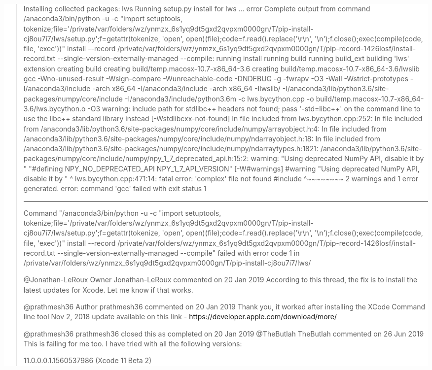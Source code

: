 > Installing collected packages: lws
> Running setup.py install for lws ... error
> Complete output from command /anaconda3/bin/python -u -c "import setuptools, tokenize;file='/private/var/folders/wz/ynmzx_6s1yq9dt5gxd2qvpxm0000gn/T/pip-install-cj8ou7i7/lws/setup.py';f=getattr(tokenize, 'open', open)(file);code=f.read().replace('\r\n', '\n');f.close();exec(compile(code, file, 'exec'))" install --record /private/var/folders/wz/ynmzx_6s1yq9dt5gxd2qvpxm0000gn/T/pip-record-1426losf/install-record.txt --single-version-externally-managed --compile:
> running install
> running build
> running build_ext
> building 'lws' extension
> creating build
> creating build/temp.macosx-10.7-x86_64-3.6
> creating build/temp.macosx-10.7-x86_64-3.6/lwslib
> gcc -Wno-unused-result -Wsign-compare -Wunreachable-code -DNDEBUG -g -fwrapv -O3 -Wall -Wstrict-prototypes -I/anaconda3/include -arch x86_64 -I/anaconda3/include -arch x86_64 -Ilwslib/ -I/anaconda3/lib/python3.6/site-packages/numpy/core/include -I/anaconda3/include/python3.6m -c lws.bycython.cpp -o build/temp.macosx-10.7-x86_64-3.6/lws.bycython.o -O3
> warning: include path for stdlibc++ headers not found; pass '-std=libc++' on the command line to use the libc++ standard library instead [-Wstdlibcxx-not-found]
> In file included from lws.bycython.cpp:252:
> In file included from /anaconda3/lib/python3.6/site-packages/numpy/core/include/numpy/arrayobject.h:4:
> In file included from /anaconda3/lib/python3.6/site-packages/numpy/core/include/numpy/ndarrayobject.h:18:
> In file included from /anaconda3/lib/python3.6/site-packages/numpy/core/include/numpy/ndarraytypes.h:1821:
> /anaconda3/lib/python3.6/site-packages/numpy/core/include/numpy/npy_1_7_deprecated_api.h:15:2: warning: "Using deprecated NumPy API, disable it by " "#defining NPY_NO_DEPRECATED_API NPY_1_7_API_VERSION" [-W#warnings]
> #warning "Using deprecated NumPy API, disable it by "
> ^
> lws.bycython.cpp:471:14: fatal error: 'complex' file not found
> #include
> ^~~~~~~~~
> 2 warnings and 1 error generated.
> error: command 'gcc' failed with exit status 1
> 
> ----------------------------------------
> Command "/anaconda3/bin/python -u -c "import setuptools, tokenize;file='/private/var/folders/wz/ynmzx_6s1yq9dt5gxd2qvpxm0000gn/T/pip-install-cj8ou7i7/lws/setup.py';f=getattr(tokenize, 'open', open)(file);code=f.read().replace('\r\n', '\n');f.close();exec(compile(code, file, 'exec'))" install --record /private/var/folders/wz/ynmzx_6s1yq9dt5gxd2qvpxm0000gn/T/pip-record-1426losf/install-record.txt --single-version-externally-managed --compile" failed with error code 1 in /private/var/folders/wz/ynmzx_6s1yq9dt5gxd2qvpxm0000gn/T/pip-install-cj8ou7i7/lws/
> 
> @Jonathan-LeRoux
> Owner
> Jonathan-LeRoux commented on 20 Jan 2019
> According to this thread, the fix is to install the latest updates for Xcode. Let me know if that works.
> 
> @prathmesh36
> Author
> prathmesh36 commented on 20 Jan 2019
> Thank you, it worked after installing the XCode Command line tool Nov 2, 2018 update available on this link - https://developer.apple.com/download/more/
> 
> @prathmesh36 prathmesh36 closed this as completed on 20 Jan 2019
> @TheButlah
> TheButlah commented on 26 Jun 2019
> This is failing for me too. I have tried with all the following versions:
> 
> 11.0.0.0.1.1560537986 (Xcode 11 Beta 2)